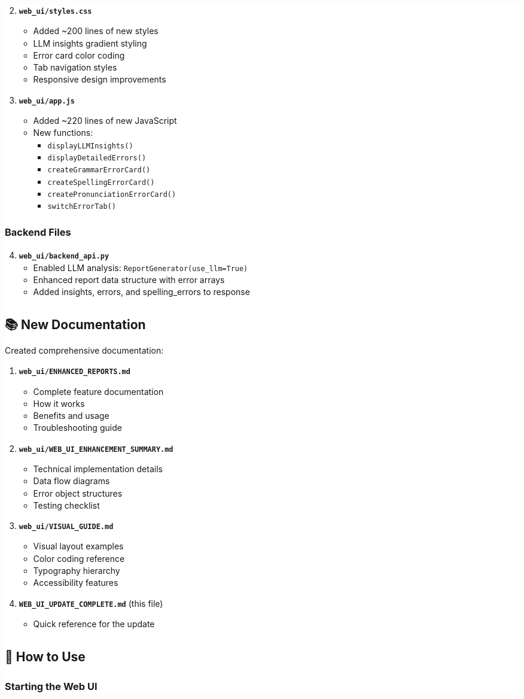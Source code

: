 2. **`web_ui/styles.css`**
   - Added ~200 lines of new styles
   - LLM insights gradient styling
   - Error card color coding
   - Tab navigation styles
   - Responsive design improvements

3. **`web_ui/app.js`**
   - Added ~220 lines of new JavaScript
   - New functions:
     - `displayLLMInsights()`
     - `displayDetailedErrors()`
     - `createGrammarErrorCard()`
     - `createSpellingErrorCard()`
     - `createPronunciationErrorCard()`
     - `switchErrorTab()`

### Backend Files
4. **`web_ui/backend_api.py`**
   - Enabled LLM analysis: `ReportGenerator(use_llm=True)`
   - Enhanced report data structure with error arrays
   - Added insights, errors, and spelling_errors to response

## 📚 New Documentation

Created comprehensive documentation:

1. **`web_ui/ENHANCED_REPORTS.md`**
   - Complete feature documentation
   - How it works
   - Benefits and usage
   - Troubleshooting guide

2. **`web_ui/WEB_UI_ENHANCEMENT_SUMMARY.md`**
   - Technical implementation details
   - Data flow diagrams
   - Error object structures
   - Testing checklist

3. **`web_ui/VISUAL_GUIDE.md`**
   - Visual layout examples
   - Color coding reference
   - Typography hierarchy
   - Accessibility features

4. **`WEB_UI_UPDATE_COMPLETE.md`** (this file)
   - Quick reference for the update

## 🚀 How to Use

### Starting the Web UI
